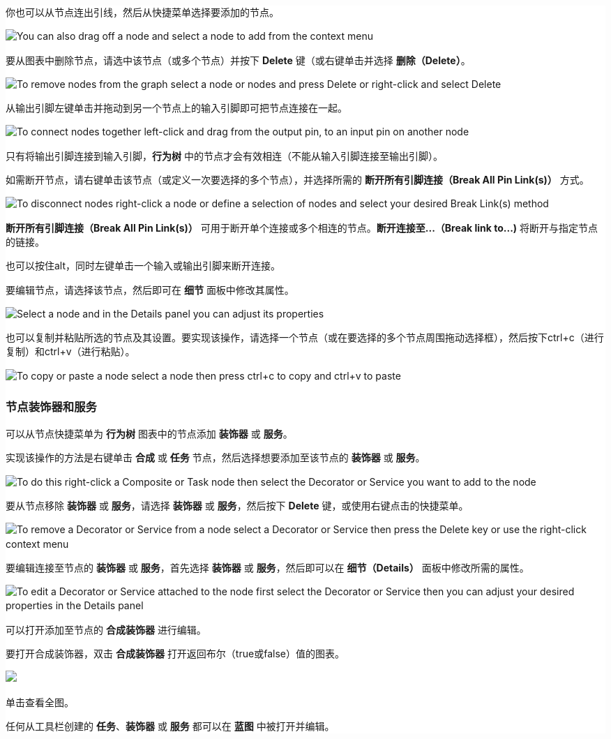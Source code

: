 你也可以从节点连出引线，然后从快捷菜单选择要添加的节点。 

![You can also drag off a node and select a node to add from the context menu](https://d1iv7db44yhgxn.cloudfront.net/documentation/images/a29cefbf-15fe-4b4d-9f60-f2168a125fa2/behavior-tree-user-guide-behavior-tree-drag-add.png)

要从图表中删除节点，请选中该节点（或多个节点）并按下 **Delete** 键（或右键单击并选择 **删除（Delete）**。 

![To remove nodes from the graph select a node or nodes and press Delete or right-click and select Delete](https://d1iv7db44yhgxn.cloudfront.net/documentation/images/e83652cb-600b-4a14-a941-9e4d97d3dd33/behavior-tree-user-guide-behavior-delete.png)

从输出引脚左键单击并拖动到另一个节点上的输入引脚即可把节点连接在一起。 

![To connect nodes together left-click and drag from the output pin, to an input pin on another node](https://d1iv7db44yhgxn.cloudfront.net/documentation/images/4f0a78da-6bba-4ae5-a3b6-f3cac16973db/behavior-tree-user-guide-behavior-tree-connect-nodes.png)

只有将输出引脚连接到输入引脚，**行为树** 中的节点才会有效相连（不能从输入引脚连接至输出引脚）。

如需断开节点，请右键单击该节点（或定义一次要选择的多个节点），并选择所需的 **断开所有引脚连接（Break All Pin Link(s)）** 方式。 

![To disconnect nodes right-click a node or define a selection of nodes and select your desired Break Link(s) method](https://d1iv7db44yhgxn.cloudfront.net/documentation/images/6832e005-39b9-4a6c-ae59-a3bfd6b59538/behavior-tree-user-guide-behavior-tree-break-links.png)

**断开所有引脚连接（Break All Pin Link(s)）** 可用于断开单个连接或多个相连的节点。**断开连接至...（Break link to...)** 将断开与指定节点的链接。

也可以按住alt，同时左键单击一个输入或输出引脚来断开连接。

要编辑节点，请选择该节点，然后即可在 **细节** 面板中修改其属性。

![Select a node and in the Details panel you can adjust its properties](https://d1iv7db44yhgxn.cloudfront.net/documentation/images/42762a0d-5c11-47ab-a59b-6b92028859a5/behavior-tree-user-guide-behavior-tree-node-details.png)

也可以复制并粘贴所选的节点及其设置。要实现该操作，请选择一个节点（或在要选择的多个节点周围拖动选择框），然后按下ctrl+c（进行复制）和ctrl+v（进行粘贴）。 

![To copy or paste a node select a node  then press ctrl+c to copy and ctrl+v to paste](https://d1iv7db44yhgxn.cloudfront.net/documentation/images/8149d2ba-ac6c-4978-b908-9b47670db84a/behavior-tree-user-guide-copy-paste-nodes.png)

### 节点装饰器和服务

可以从节点快捷菜单为 **行为树** 图表中的节点添加 **装饰器** 或 **服务**。

实现该操作的方法是右键单击 **合成** 或 **任务** 节点，然后选择想要添加至该节点的 **装饰器** 或 **服务**。 

![To do this right-click a Composite or Task node then select the Decorator or Service you want to add to the node](https://d1iv7db44yhgxn.cloudfront.net/documentation/images/67737b60-0970-4f9c-bfec-ff8c59e3c81c/behavior-tree-user-guide-right-click-context.png)

要从节点移除 **装饰器** 或 **服务**，请选择 **装饰器** 或 **服务**，然后按下 **Delete** 键，或使用右键点击的快捷菜单。 

![To remove a Decorator or Service from a node select a Decorator or Service then press the Delete key or use the right-click context menu](https://d1iv7db44yhgxn.cloudfront.net/documentation/images/d4346d4a-e052-4cba-99a2-0d54270af7ea/behavior-tree-user-guide-delete-context.png)

要编辑连接至节点的 **装饰器** 或 **服务**，首先选择 **装饰器** 或 **服务**，然后即可以在 **细节（Details）** 面板中修改所需的属性。 

![To edit a Decorator or Service attached to the node first select the Decorator or Service then you can adjust your desired properties in the Details panel](https://d1iv7db44yhgxn.cloudfront.net/documentation/images/2fcdc40b-bb11-4779-8f6b-665c22c26853/behavior-tree-user-guide-decorator-details.png)

可以打开添加至节点的 **合成装饰器** 进行编辑。 

要打开合成装饰器，双击 **合成装饰器** 打开返回布尔（true或false）值的图表。 

[![](https://d1iv7db44yhgxn.cloudfront.net/documentation/images/2f119e39-06db-410c-9453-e3d99e6f1065/behavior-tree-user-guide-composites.png)](https://d1iv7db44yhgxn.cloudfront.net/documentation/images/2f119e39-06db-410c-9453-e3d99e6f1065/behavior-tree-user-guide-composites.png)

单击查看全图。

任何从工具栏创建的 **任务**、**装饰器** 或 **服务** 都可以在 **蓝图** 中被打开并编辑。
